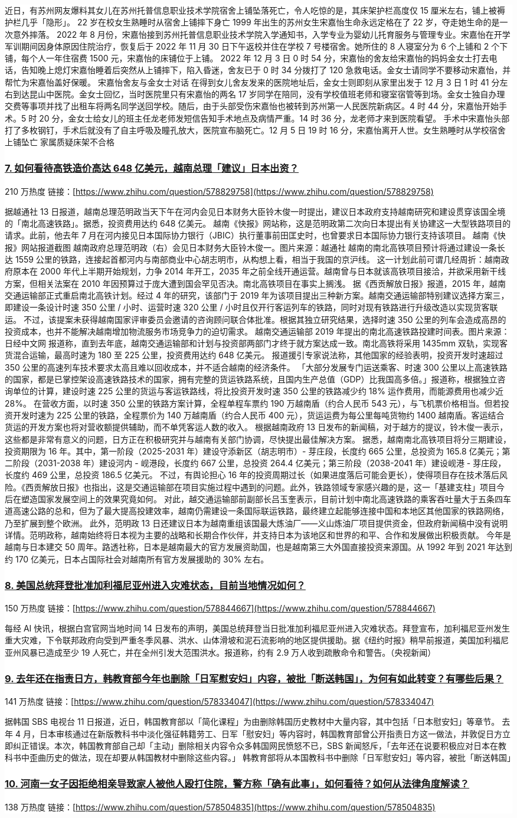 近日，有苏州网友爆料其女儿在苏州托普信息职业技术学院宿舍上铺坠落死亡，令人吃惊的是，其床架护栏高度仅 15 厘米左右，铺上被褥护栏几乎「隐形」。 22 岁在校女生熟睡时从宿舍上铺摔下身亡 1999 年出生的苏州女生宋嘉怡生命永远定格在了 22 岁，夺走她生命的是一次意外摔落。 2022 年 8 月份，宋嘉怡接到苏州托普信息职业技术学院入学通知书，入学专业为婴幼儿托育服务与管理专业。宋嘉怡在开学军训期间因身体原因住院治疗，恢复后于 2022 年 11 月 30 日下午返校并住在学校 7 号楼宿舍。她所住的 8 人寝室分为 6 个上铺和 2 个下铺，每个人一年住宿费 1500 元，宋嘉怡的床铺位于上铺。 2022 年 12 月 3 日 0 时 54 分，宋嘉怡的舍友给宋嘉怡的妈妈金女士打去电话，告知晚上熄灯宋嘉怡睡着后突然从上铺摔下，陷入昏迷，舍友已于 0 时 34 分拨打了 120 急救电话。金女士请同学不要移动宋嘉怡，并帮忙为宋嘉怡盖好保暖。 宋嘉怡舍友与金女士对话 在得到女儿舍友发来的医院地址后，金女士则即刻从家里出发于 12 月 3 日 1 时 41 分左右到达昆山中医院。金女士回忆，当时医院里只有宋嘉怡的两名 17 岁同学在陪同，没有学校值班老师和寝室宿管等到场。金女士独自办理交费等事项并找了出租车将两名同学送回学校。随后，由于头部受伤宋嘉怡也被转到苏州第一人民医院新病区。4 时 44 分，宋嘉怡开始手术。5 时 20 分，金女士给女儿的班主任龙老师发短信告知手术地点及病情严重。14 时 36 分，龙老师才来到医院看望。 手术中宋嘉怡头部打了多枚钢钉，手术后就没有了自主呼吸及瞳孔放大，医院宣布脑死亡。12 月 5 日 19 时 16 分，宋嘉怡离开人世。女生熟睡时从学校宿舍上铺坠亡 家属质疑床架不合格

### [7. 如何看待高铁造价高达 648 亿美元，越南总理「建议」日本出资？](https://www.zhihu.com/question/578829758)
210 万热度 链接：[https://www.zhihu.com/question/578829758](https://www.zhihu.com/question/578829758)

据越通社 13 日报道，越南总理范明政当天下午在河内会见日本财务大臣铃木俊一时提出，建议日本政府支持越南研究和建设贯穿该国全境的「南北高速铁路」。据悉，投资费用达约 648 亿美元。 越南《快报》网站称，这是范明政第二次向日本提出有关协建这一大型铁路项目的请求。此前，他去年 7 月在河内接见日本国际协力银行（JBIC）执行董事前田匡史时，也曾要求日本国际协力银行支持该项目。 越南《快报》网站报道截图 越南政府总理范明政（右）会见日本财务大臣铃木俊一。图片来源：越通社 越南的南北高铁项目预计将通过建设一条长达 1559 公里的铁路，连接起首都河内与南部商业中心胡志明市，从构想上看，相当于我国的京沪线。 这一计划此前可谓几经周折：越南政府原本在 2000 年代上半期开始规划，力争 2014 年开工，2035 年之前全线开通运营。越南曾与日本就该高铁项目接洽，并欲采用新干线方案，但相关法案在 2010 年因预算过于庞大遭到国会罕见否决。南北高铁项目在事实上搁浅。 据《西贡解放日报》报道，2015 年，越南交通运输部正式重启南北高铁计划。经过 4 年的研究，该部门于 2019 年为该项目提出三种新方案。越南交通运输部特别建议选择方案三，即建设一条设计时速 350 公里 / 小时、运营时速 320 公里 / 小时且仅开行客运列车的铁路，同时对现有铁路进行升级改造以实现货客联运。 不过，该提案未获得越南国家评审委员会邀请的咨询顾问联合体批准。根据其独立研究结果，选择时速 350 公里的列车会造成高昂的投资成本，也并不能解决越南增加物流服务市场竞争力的迫切需求。 越南交通运输部 2019 年提出的南北高速铁路投建时间表。图片来源：日经中文网 报道称，直到去年底，越南交通运输部和计划与投资部两部门才终于就方案达成一致。南北高铁将采用 1435mm 双轨，实现客货混合运输，最高时速为 180 至 225 公里，投资费用达约 648 亿美元。 报道援引专家说法称，其他国家的经验表明，投资开发时速超过 350 公里的高速列车技术要求太高且难以回收成本，并不适合越南的经济条件。 「大部分发展专门运送乘客、时速 300 公里以上高速铁路的国家，都是已掌控架设高速铁路技术的国家，拥有完整的货运铁路系统，且国内生产总值（GDP）比我国高多倍。」报道称，根据独立咨询单位的计算，建设时速 225 公里的货运与客运铁路线，将比投资开发时速 350 公里的铁路减少约 18% 运作费用，而能源费用也减少近 28%。 在营收方面，以时速 350 公里的铁路方案计算，全程单程车票约 190 万越南盾（约合人民币 543 元），与飞机票价格相当。但若投资开发时速为 225 公里的铁路，全程票价为 140 万越南盾（约合人民币 400 元），货运运费为每公里每吨货物约 1400 越南盾。客运结合货运的开发方案也将对营收额提供辅助，而不单凭客运人数的收入。 根据越南政府 13 日发布的新闻稿，对于越方的提议，铃木俊一表示，这些都是非常有意义的问题，日方正在积极研究并与越南有关部门协调，尽快提出最佳解决方案。 据悉，越南南北高铁项目将分三期建设，投资期限为 16 年。其中，第一阶段（2025-2031 年）建设守添新区（胡志明市）- 芽庄段，长度约 665 公里，总投资为 165.8 亿美元；第二阶段（2031-2038 年）建设河内 - 岘港段，长度约 667 公里，总投资 264.4 亿美元；第三阶段（2038-2041 年）建设岘港 - 芽庄段，长度约 469 公里，总投资 186.5 亿美元。 不过，有舆论担心 16 年的投资周期过长（如果进度落后可能会更长），使得项目存在技术落后风险。《西贡解放日报》也指出，这是交通运输部在项目实施过程中遇到的问题。此外，铁路领域专家感兴趣的是，这一「基建支柱」项目今后在塑造国家发展空间上的效果究竟如何。 对此，越交通运输部前副部长吕玉奎表示，目前计划中南北高速铁路的乘客吞吐量大于五条四车道高速公路的总和，但为了最大提高投建效率，越南仍需建设一条国际联运铁路，最终建立起能够连接中国和本地区其他国家的铁路网络，乃至扩展到整个欧洲。 此外，范明政 13 日还建议日本为越南重组该国最大炼油厂——义山炼油厂项目提供资金，但政府新闻稿中没有说明详情。范明政称，越南始终将日本视为主要的战略和长期合作伙伴，并支持日本为该地区和世界的和平、合作和发展做出积极贡献。 今年是越南与日本建交 50 周年。路透社称，日本是越南最大的官方发展资助国，也是越南第三大外国直接投资来源国。从 1992 年到 2021 年达到约 170 亿美元，日本占国际社会对越南所有官方发展援助的 30% 左右。

### [8. 美国总统拜登批准加利福尼亚州进入灾难状态，目前当地情况如何？](https://www.zhihu.com/question/578844667)
150 万热度 链接：[https://www.zhihu.com/question/578844667](https://www.zhihu.com/question/578844667)

每经 AI 快讯，根据白宫官网当地时间 14 日发布的声明，美国总统拜登当日批准加利福尼亚州进入灾难状态。拜登宣布，加利福尼亚州发生重大灾难，下令联邦政府向受到严重冬季风暴、洪水、山体滑坡和泥石流影响的地区提供援助。据《纽约时报》稍早前报道，美国加利福尼亚州风暴已造成至少 19 人死亡，并在全州引发大范围洪水。报道称，约有 2.9 万人收到疏散命令和警告。（央视新闻）

### [9. 去年还在指责日方，韩教育部今年也删除「日军慰安妇」内容，被批「断送韩国」，为何有如此转变？有哪些后果？](https://www.zhihu.com/question/578334047)
141 万热度 链接：[https://www.zhihu.com/question/578334047](https://www.zhihu.com/question/578334047)

据韩国 SBS 电视台 11 日报道，近日，韩国教育部以「简化课程」为由删除韩国历史教材中大量内容，其中包括「日本慰安妇」等章节。 去年 4 月，日本审核通过在新版教科书中淡化强征韩籍劳工、日军「慰安妇」等内容时，韩国教育部曾公开指责日方这一做法，并敦促日方立即纠正错误。本次，韩国教育部自己却「主动」删除相关内容令众多韩国网民愤怒不已，SBS 新闻怒斥，「去年还在说要积极应对日本在教科书中歪曲历史的做法，现在却要从韩国教材中删除这些内容。」 韩教育部将从本国教科书中删除「日军慰安妇」等内容，被批「断送韩国」

### [10. 河南一女子因拒绝相亲导致家人被他人殴打住院，警方称「确有此事」，如何看待？如何从法律角度解读？](https://www.zhihu.com/question/578504835)
138 万热度 链接：[https://www.zhihu.com/question/578504835](https://www.zhihu.com/question/578504835)
